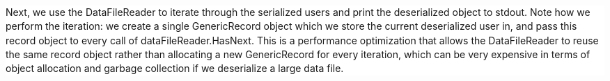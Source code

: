 Next, we use the DataFileReader to iterate through the serialized users and print the deserialized object to stdout. Note how we perform the iteration: we create a single GenericRecord object which we store the current deserialized user in, and pass this record object to every call of dataFileReader.HasNext. This is a performance optimization that allows the DataFileReader to reuse the same record object rather than allocating a new GenericRecord for every iteration, which can be very expensive in terms of object allocation and garbage collection if we deserialize a large data file.